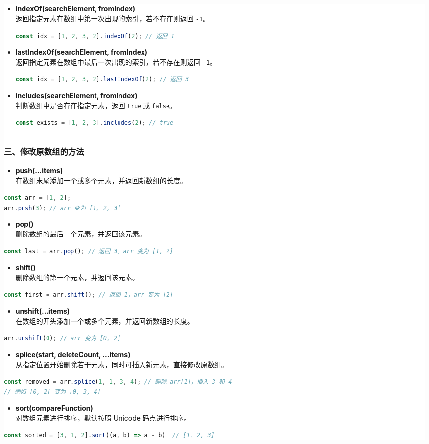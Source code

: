 - **indexOf(searchElement, fromIndex)**  
   返回指定元素在数组中第一次出现的索引，若不存在则返回 `-1`。
   ```js
   const idx = [1, 2, 3, 2].indexOf(2); // 返回 1
   ```
   
- **lastIndexOf(searchElement, fromIndex)**  
  返回指定元素在数组中最后一次出现的索引，若不存在则返回 `-1`。
  ```js
  const idx = [1, 2, 3, 2].lastIndexOf(2); // 返回 3
  ```
  
- **includes(searchElement, fromIndex)**  
  判断数组中是否存在指定元素，返回 `true` 或 `false`。
  ```js
  const exists = [1, 2, 3].includes(2); // true
  ```
  
---

### 三、修改原数组的方法

- **push(...items)**  
在数组末尾添加一个或多个元素，并返回新数组的长度。
 ```js
 const arr = [1, 2];
 arr.push(3); // arr 变为 [1, 2, 3]
 ```
 
- **pop()**  
删除数组的最后一个元素，并返回该元素。
```js
const last = arr.pop(); // 返回 3，arr 变为 [1, 2]
```

- **shift()**  
删除数组的第一个元素，并返回该元素。
```js
const first = arr.shift(); // 返回 1，arr 变为 [2]
```

- **unshift(...items)**  
在数组的开头添加一个或多个元素，并返回新数组的长度。
```js
arr.unshift(0); // arr 变为 [0, 2]
```

- **splice(start, deleteCount, ...items)**  
从指定位置开始删除若干元素，同时可插入新元素，直接修改原数组。
```js
const removed = arr.splice(1, 1, 3, 4); // 删除 arr[1]，插入 3 和 4
// 例如 [0, 2] 变为 [0, 3, 4]
```

- **sort(compareFunction)**  
对数组元素进行排序，默认按照 Unicode 码点进行排序。
```js
const sorted = [3, 1, 2].sort((a, b) => a - b); // [1, 2, 3]
```
